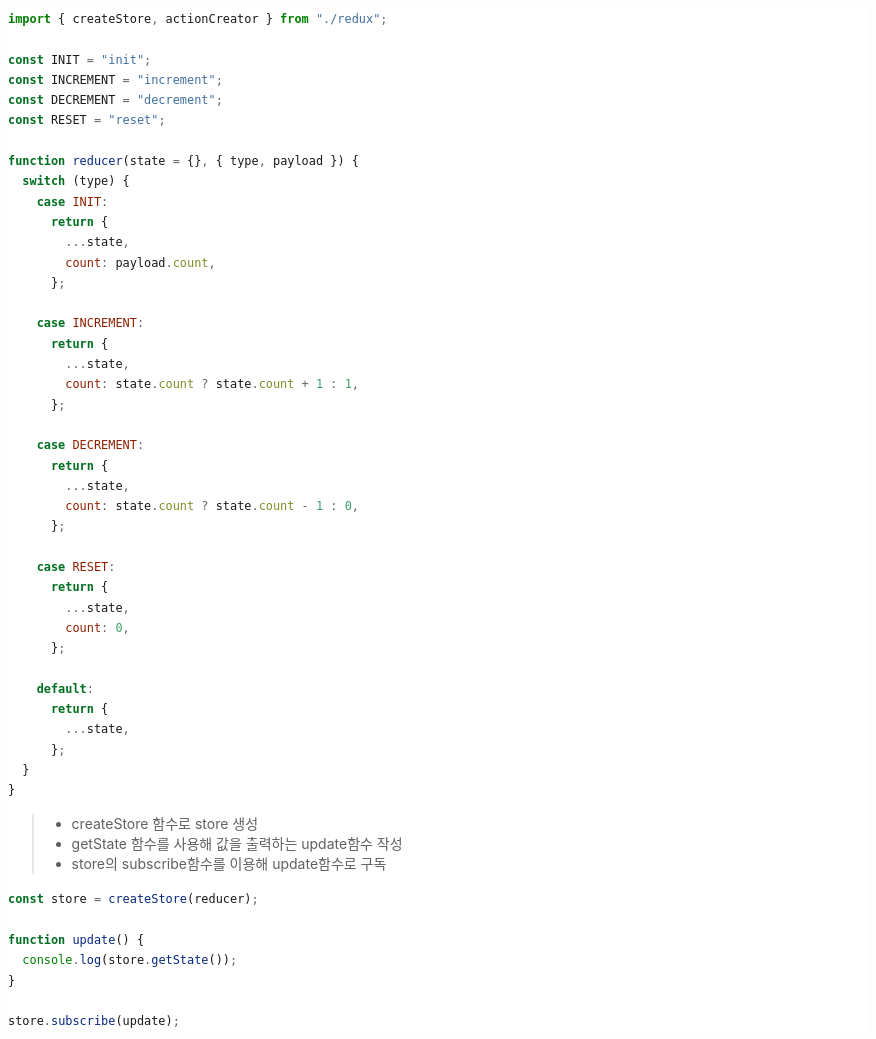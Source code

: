 ```javascript
import { createStore, actionCreator } from "./redux";

const INIT = "init";
const INCREMENT = "increment";
const DECREMENT = "decrement";
const RESET = "reset";

function reducer(state = {}, { type, payload }) {
  switch (type) {
    case INIT:
      return {
        ...state,
        count: payload.count,
      };

    case INCREMENT:
      return {
        ...state,
        count: state.count ? state.count + 1 : 1,
      };

    case DECREMENT:
      return {
        ...state,
        count: state.count ? state.count - 1 : 0,
      };

    case RESET:
      return {
        ...state,
        count: 0,
      };

    default:
      return {
        ...state,
      };
  }
}
```

> - createStore 함수로 store 생성 <br/>
> - getState 함수를 사용해 값을 출력하는 update함수 작성<br/>
> - store의 subscribe함수를 이용해 update함수로 구독<br />

```javascript
const store = createStore(reducer);

function update() {
  console.log(store.getState());
}

store.subscribe(update);
```

